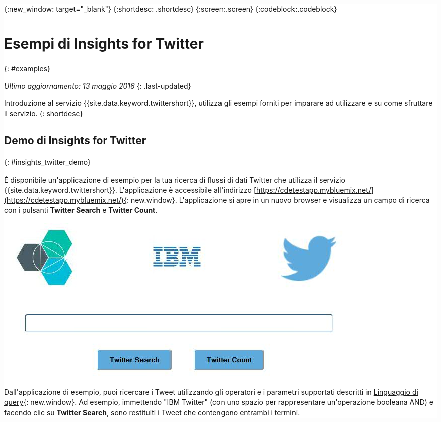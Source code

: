 {:new_window: target="_blank"}
{:shortdesc: .shortdesc}
{:screen:.screen}
{:codeblock:.codeblock}

# Esempi di Insights for Twitter
{: #examples}

*Ultimo aggiornamento: 13 maggio 2016*
{: .last-updated}

Introduzione al servizio {{site.data.keyword.twittershort}}, utilizza gli esempi forniti per imparare ad utilizzare e su come sfruttare il servizio.
{: shortdesc}

## Demo di Insights for Twitter
{: #insights_twitter_demo}

È disponibile un'applicazione di esempio per la tua ricerca di flussi di dati Twitter che utilizza il servizio {{site.data.keyword.twittershort}}. L'applicazione è accessibile all'indirizzo [https://cdetestapp.mybluemix.net/](https://cdetestapp.mybluemix.net/){: new.window}. L'applicazione si apre in un nuovo browser e visualizza un campo di ricerca con i pulsanti **Twitter Search** e **Twitter Count**. 

![Immagine dell'interfaccia utente con il campo di ricerca.](images/sample1_UI.jpg "Immagine dell'interfaccia utente con il campo di ricerca.")

Dall'applicazione di esempio, puoi ricercare i Tweet utilizzando gli operatori e i parametri supportati descritti in [Linguaggio di query](twitter_rest_apis.html#querylanguage){: new.window}. Ad esempio, immettendo "IBM Twitter" (con uno spazio per rappresentare un'operazione booleana AND) e facendo clic su **Twitter Search**, sono restituiti i Tweet che contengono entrambi i termini.
